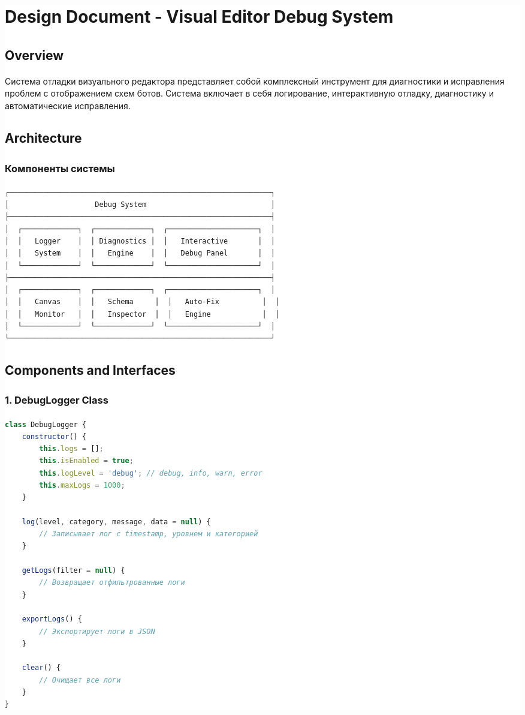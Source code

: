 # Design Document - Visual Editor Debug System

## Overview

Система отладки визуального редактора представляет собой комплексный инструмент для диагностики и исправления проблем с отображением схем ботов. Система включает в себя логирование, интерактивную отладку, диагностику и автоматические исправления.

## Architecture

### Компоненты системы

```
┌─────────────────────────────────────────────────────────────┐
│                    Debug System                             │
├─────────────────────────────────────────────────────────────┤
│  ┌─────────────┐  ┌─────────────┐  ┌─────────────────────┐  │
│  │   Logger    │  │ Diagnostics │  │   Interactive       │  │
│  │   System    │  │   Engine    │  │   Debug Panel       │  │
│  └─────────────┘  └─────────────┘  └─────────────────────┘  │
├─────────────────────────────────────────────────────────────┤
│  ┌─────────────┐  ┌─────────────┐  ┌─────────────────────┐  │
│  │   Canvas    │  │   Schema     │  │   Auto-Fix          │  │
│  │   Monitor   │  │   Inspector  │  │   Engine            │  │
│  └─────────────┘  └─────────────┘  └─────────────────────┘  │
└─────────────────────────────────────────────────────────────┘
```

## Components and Interfaces

### 1. DebugLogger Class

```javascript
class DebugLogger {
    constructor() {
        this.logs = [];
        this.isEnabled = true;
        this.logLevel = 'debug'; // debug, info, warn, error
        this.maxLogs = 1000;
    }
    
    log(level, category, message, data = null) {
        // Записывает лог с timestamp, уровнем и категорией
    }
    
    getLogs(filter = null) {
        // Возвращает отфильтрованные логи
    }
    
    exportLogs() {
        // Экспортирует логи в JSON
    }
    
    clear() {
        // Очищает все логи
    }
}
```
